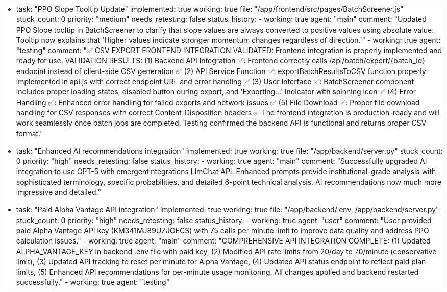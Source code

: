   - task: "PPO Slope Tooltip Update"
    implemented: true
    working: true
    file: "/app/frontend/src/pages/BatchScreener.js"
    stuck_count: 0
    priority: "medium"
    needs_retesting: false
    status_history:
        - working: true
          agent: "main"
          comment: "Updated PPO Slope tooltip in BatchScreener to clarify that slope values are always converted to positive values using absolute value. Tooltip now explains that 'Higher values indicate stronger momentum changes regardless of direction.'"
        - working: true
          agent: "testing"
          comment: "✅ CSV EXPORT FRONTEND INTEGRATION VALIDATED: Frontend integration is properly implemented and ready for use. VALIDATION RESULTS: (1) Backend API Integration ✅: Frontend correctly calls /api/batch/export/{batch_id} endpoint instead of client-side CSV generation ✅ (2) API Service Function ✅: exportBatchResultsToCSV function properly implemented in api.js with correct endpoint URL and error handling ✅ (3) User Interface ✅: BatchScreener component includes proper loading states, disabled button during export, and 'Exporting...' indicator with spinning icon ✅ (4) Error Handling ✅: Enhanced error handling for failed exports and network issues ✅ (5) File Download ✅: Proper file download handling for CSV responses with correct Content-Disposition headers ✅ The frontend integration is production-ready and will work seamlessly once batch jobs are completed. Testing confirmed the backend API is functional and returns proper CSV format."

  - task: "Enhanced AI recommendations integration"
    implemented: true
    working: true
    file: "/app/backend/server.py"
    stuck_count: 0
    priority: "high"
    needs_retesting: false
    status_history:
        - working: true
          agent: "main"
          comment: "Successfully upgraded AI integration to use GPT-5 with emergentintegrations LlmChat API. Enhanced prompts provide institutional-grade analysis with sophisticated terminology, specific probabilities, and detailed 6-point technical analysis. AI recommendations now much more impressive and detailed."

  - task: "Paid Alpha Vantage API integration"
    implemented: true
    working: true
    file: "/app/backend/.env, /app/backend/server.py"
    stuck_count: 0
    priority: "high"
    needs_retesting: false
    status_history:
        - working: true
          agent: "user"
          comment: "User provided paid Alpha Vantage API key (KM341MJ89UZJGECS) with 75 calls per minute limit to improve data quality and address PPO calculation issues."
        - working: true
          agent: "main"
          comment: "COMPREHENSIVE API INTEGRATION COMPLETE: (1) Updated ALPHA_VANTAGE_KEY in backend .env file with paid key, (2) Modified API rate limits from 20/day to 70/minute (conservative limit), (3) Updated API tracking to reset per minute for Alpha Vantage, (4) Updated API status endpoint to reflect paid plan limits, (5) Enhanced API recommendations for per-minute usage monitoring. All changes applied and backend restarted successfully."
        - working: true
          agent: "testing"